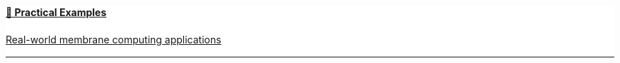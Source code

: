   <a href="/examples/" class="nav-card">
    <h4>🔬 Practical Examples</h4>
    <p>Real-world membrane computing applications</p>
  </a>
</div>

---

<style>
.enaqt-visualization {
  display: grid;
  grid-template-columns: 1fr 1fr;
  gap: 2rem;
  margin: 2rem 0;
}

.enaqt-panel {
  background: white;
  padding: 1.5rem;
  border-radius: 0.5rem;
  box-shadow: 0 2px 10px rgba(0,0,0,0.1);
}

.enaqt-panel h4 {
  margin-bottom: 1rem;
  text-align: center;
}

.decoherence-graph, .enhancement-graph {
  text-align: center;
}

.decoherence-graph {
  border-left: 3px solid #dc3545;
}

.enhancement-graph {
  border-left: 3px solid #28a745;
}

.membrane-demo {
  background: #f8f9fa;
  border-radius: 0.5rem;
  padding: 1.5rem;
  margin: 2rem 0;
}

.demo-controls {
  display: flex;
  gap: 0.5rem;
  margin-bottom: 1rem;
  flex-wrap: wrap;
}

.control-button {
  padding: 0.5rem 1rem;
  background: #e9ecef;
  border: none;
  border-radius: 0.25rem;
  cursor: pointer;
  transition: all 0.3s ease;
}
